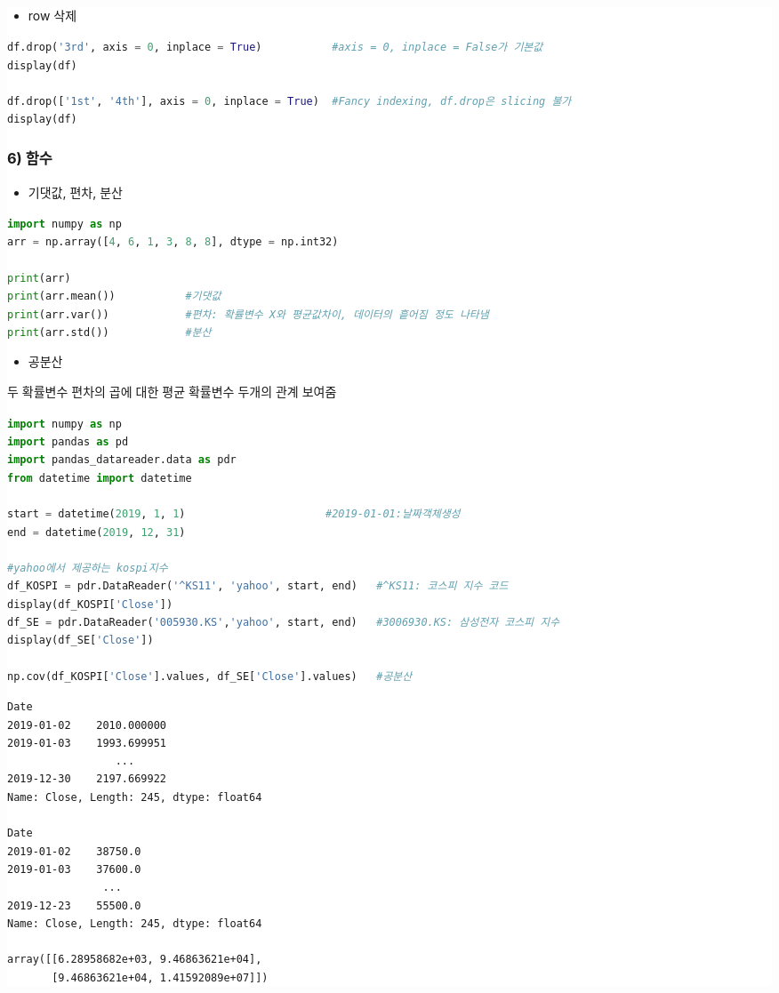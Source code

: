 * row 삭제

```python
df.drop('3rd', axis = 0, inplace = True)  		   #axis = 0, inplace = False가 기본값
display(df)

df.drop(['1st', '4th'], axis = 0, inplace = True)  #Fancy indexing, df.drop은 slicing 불가
display(df)
```

### 6) 함수

* 기댓값, 편차, 분산

```python
import numpy as np
arr = np.array([4, 6, 1, 3, 8, 8], dtype = np.int32)

print(arr)
print(arr.mean())			#기댓값
print(arr.var())			#편차: 확률변수 X와 평균값차이, 데이터의 흩어짐 정도 나타냄
print(arr.std())			#분산
```

* 공분산

두 확률변수 편차의 곱에 대한 평균
확률변수 두개의 관계 보여줌

```python
import numpy as np
import pandas as pd
import pandas_datareader.data as pdr
from datetime import datetime

start = datetime(2019, 1, 1)   			          #2019-01-01:날짜객체생성
end = datetime(2019, 12, 31)

#yahoo에서 제공하는 kospi지수
df_KOSPI = pdr.DataReader('^KS11', 'yahoo', start, end)   #^KS11: 코스피 지수 코드
display(df_KOSPI['Close'])
df_SE = pdr.DataReader('005930.KS','yahoo', start, end)   #3006930.KS: 삼성전자 코스피 지수
display(df_SE['Close'])

np.cov(df_KOSPI['Close'].values, df_SE['Close'].values)   #공분산
```

```html
Date
2019-01-02    2010.000000
2019-01-03    1993.699951
                 ...     
2019-12-30    2197.669922
Name: Close, Length: 245, dtype: float64

Date
2019-01-02    38750.0
2019-01-03    37600.0
               ...   
2019-12-23    55500.0
Name: Close, Length: 245, dtype: float64

array([[6.28958682e+03, 9.46863621e+04],
       [9.46863621e+04, 1.41592089e+07]])
```

